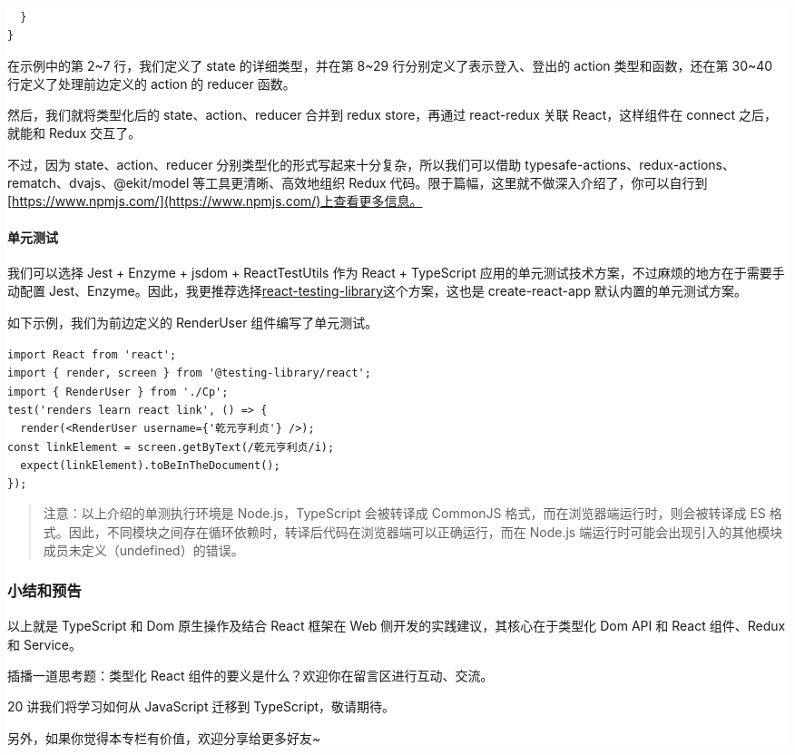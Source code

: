 ```
  }
}
```

在示例中的第 2~7 行，我们定义了 state 的详细类型，并在第 8~29 行分别定义了表示登入、登出的 action 类型和函数，还在第 30~40 行定义了处理前边定义的 action 的 reducer 函数。

然后，我们就将类型化后的 state、action、reducer 合并到 redux store，再通过 react-redux 关联 React，这样组件在 connect 之后，就能和 Redux 交互了。

不过，因为 state、action、reducer 分别类型化的形式写起来十分复杂，所以我们可以借助 typesafe-actions、redux-actions、rematch、dvajs、@ekit/model 等工具更清晰、高效地组织 Redux 代码。限于篇幅，这里就不做深入介绍了，你可以自行到[https://www.npmjs.com/](https://www.npmjs.com/)上查看更多信息。

#### 单元测试

我们可以选择 Jest + Enzyme + jsdom + ReactTestUtils 作为 React + TypeScript 应用的单元测试技术方案，不过麻烦的地方在于需要手动配置 Jest、Enzyme。因此，我更推荐选择[react-testing-library](https://github.com/testing-library/react-testing-library)这个方案，这也是 create-react-app 默认内置的单元测试方案。

如下示例，我们为前边定义的 RenderUser 组件编写了单元测试。

```
import React from 'react';
import { render, screen } from '@testing-library/react';
import { RenderUser } from './Cp';
test('renders learn react link', () => {
  render(<RenderUser username={'乾元亨利贞'} />);
const linkElement = screen.getByText(/乾元亨利贞/i);
  expect(linkElement).toBeInTheDocument();
});
```

> 注意：以上介绍的单测执行环境是 Node.js，TypeScript 会被转译成 CommonJS 格式，而在浏览器端运行时，则会被转译成 ES 格式。因此，不同模块之间存在循环依赖时，转译后代码在浏览器端可以正确运行，而在 Node.js 端运行时可能会出现引入的其他模块成员未定义（undefined）的错误。

### 小结和预告

以上就是 TypeScript 和 Dom 原生操作及结合 React 框架在 Web 侧开发的实践建议，其核心在于类型化 Dom API 和 React 组件、Redux 和 Service。

插播一道思考题：类型化 React 组件的要义是什么？欢迎你在留言区进行互动、交流。

20 讲我们将学习如何从 JavaScript 迁移到 TypeScript，敬请期待。

另外，如果你觉得本专栏有价值，欢迎分享给更多好友~
